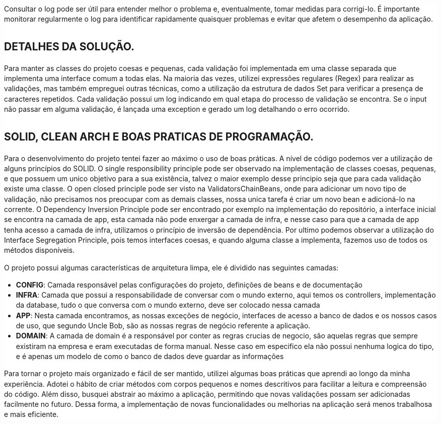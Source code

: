 Consultar o log pode ser útil para entender melhor o problema e, eventualmente, tomar medidas para corrigi-lo. É importante monitorar regularmente o log para identificar rapidamente quaisquer problemas e evitar que afetem o desempenho da aplicação.

## DETALHES DA SOLUÇÃO.
<p>
Para manter as classes do projeto coesas e pequenas, cada validação foi implementada em uma classe separada que implementa uma interface comum a todas elas. Na maioria das vezes, utilizei expressões regulares (Regex) para realizar as validações, mas também empreguei outras técnicas, como a utilização da estrutura de dados Set para verificar a presença de caracteres repetidos. Cada validação possui um log indicando em qual etapa do processo de validação se encontra. Se o input não passar em alguma validação, é lançada uma exception e gerado um log detalhando o erro ocorrido.
</p>

## SOLID, CLEAN ARCH E BOAS PRATICAS DE PROGRAMAÇÃO.
<p>
Para o desenvolvimento do projeto tentei fazer ao máximo o uso de boas práticas. 
A nível de código podemos ver a utilização de alguns princípios do SOLID. 
O single responsibility principle pode ser observado na implementação de classes
coesas, pequenas, e que possuem um unico objetivo para a sua existência, talvez o 
maior exemplo desse principio seja que para cada validação existe uma classe. O
open closed principle pode ser visto na ValidatorsChainBeans, onde para adicionar
um novo tipo de validação, não precisamos nos preocupar com as demais classes,
nossa unica tarefa é criar um novo bean e adicioná-lo na corrente. O Dependency Inversion Principle
pode ser encontrado por exemplo na implementação do repositório, a interface inicial se
encontra na camada de app, esta camada não pode enxergar a camada de infra, e nesse caso
para que a camada de app tenha acesso a camada de infra, utilizamos o princípio de inversão
de dependência. Por ultimo podemos observar a utilização do Interface Segregation Principle,
pois temos interfaces coesas, e quando alguma classe a implementa, fazemos uso de todos
os métodos disponíveis.
</p>

<p>
O projeto possui algumas características de arquitetura limpa, ele é dividido
nas seguintes camadas:
</p>

- **CONFIG**: Camada responsável pelas configurações do projeto, definições de beans e de
documentação
- **INFRA**: Camada que possui a responsabilidade de conversar com o mundo externo, aqui temos os
controllers, implementação da database, tudo o que conversa com o mundo externo, deve ser
colocado nessa camada
- **APP**: Nesta camada encontramos, as nossas exceções de negócio, interfaces de acesso a banco
de dados e os nossos casos de uso, que segundo Uncle Bob, são as nossas regras de negócio
referente a aplicação.
- **DOMAIN**: A camada de domain é a responsável por conter as regras crucias de negocio,
são aquelas regras que sempre existiram na empresa e eram executadas de forma manual. Nesse
caso em especifico ela não possui nenhuma logica do tipo, e é apenas um modelo de como
o banco de dados deve guardar as informações

<p>
Para tornar o projeto mais organizado e fácil de ser mantido, utilizei algumas boas práticas que aprendi ao longo da minha experiência. Adotei o hábito de criar métodos com corpos pequenos e nomes descritivos para facilitar a leitura e compreensão do código. Além disso, busquei abstrair ao máximo a aplicação, permitindo que novas validações possam ser adicionadas facilmente no futuro. Dessa forma, a implementação de novas funcionalidades ou melhorias na aplicação será menos trabalhosa e mais eficiente.
</p>
